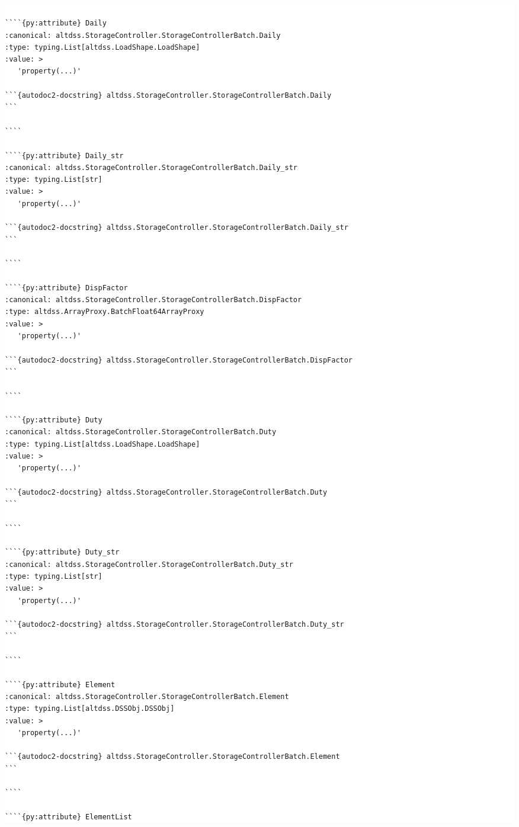 `````{py:class} StorageControllerBatch(api_util, **kwargs)

````{py:attribute} Daily
:canonical: altdss.StorageController.StorageControllerBatch.Daily
:type: typing.List[altdss.LoadShape.LoadShape]
:value: >
   'property(...)'

```{autodoc2-docstring} altdss.StorageController.StorageControllerBatch.Daily
```

````

````{py:attribute} Daily_str
:canonical: altdss.StorageController.StorageControllerBatch.Daily_str
:type: typing.List[str]
:value: >
   'property(...)'

```{autodoc2-docstring} altdss.StorageController.StorageControllerBatch.Daily_str
```

````

````{py:attribute} DispFactor
:canonical: altdss.StorageController.StorageControllerBatch.DispFactor
:type: altdss.ArrayProxy.BatchFloat64ArrayProxy
:value: >
   'property(...)'

```{autodoc2-docstring} altdss.StorageController.StorageControllerBatch.DispFactor
```

````

````{py:attribute} Duty
:canonical: altdss.StorageController.StorageControllerBatch.Duty
:type: typing.List[altdss.LoadShape.LoadShape]
:value: >
   'property(...)'

```{autodoc2-docstring} altdss.StorageController.StorageControllerBatch.Duty
```

````

````{py:attribute} Duty_str
:canonical: altdss.StorageController.StorageControllerBatch.Duty_str
:type: typing.List[str]
:value: >
   'property(...)'

```{autodoc2-docstring} altdss.StorageController.StorageControllerBatch.Duty_str
```

````

````{py:attribute} Element
:canonical: altdss.StorageController.StorageControllerBatch.Element
:type: typing.List[altdss.DSSObj.DSSObj]
:value: >
   'property(...)'

```{autodoc2-docstring} altdss.StorageController.StorageControllerBatch.Element
```

````

````{py:attribute} ElementList
`````